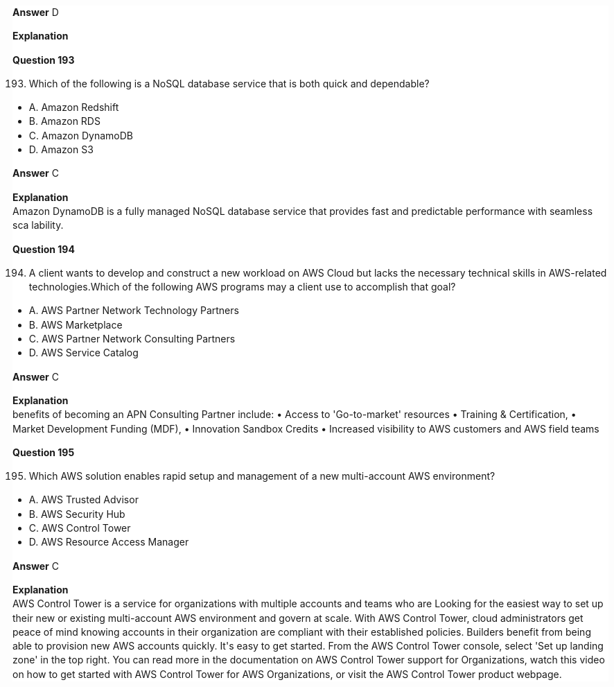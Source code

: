 **Answer** D

**Explanation**



**Question 193**

193. Which of the following is a NoSQL database service that is both quick and dependable?
*  A. Amazon Redshift
*  B. Amazon RDS
*  C. Amazon DynamoDB
*  D. Amazon S3

**Answer** C

**Explanation**  
Amazon DynamoDB is a fully managed NoSQL database service that provides fast and predictable performance with seamless sca lability.


**Question 194**

194. A client wants to develop and construct a new workload on AWS Cloud but lacks the necessary technical skills in AWS-related technologies.Which of the following AWS programs may a client use to accomplish that goal?
*  A. AWS Partner Network Technology Partners
*  B. AWS Marketplace
*  C. AWS Partner Network Consulting Partners
*  D. AWS Service Catalog

**Answer** C

**Explanation**  
benefits of becoming an APN Consulting Partner include:
•	Access to 'Go-to-market' resources
•	Training & Certification,
•	Market Development Funding (MDF),
•	Innovation Sandbox Credits
•	Increased visibility to AWS customers and AWS field teams


**Question 195**

195. Which AWS solution enables rapid setup and management of a new multi-account AWS environment?
*  A. AWS Trusted Advisor
*  B. AWS Security Hub
*  C. AWS Control Tower
*  D. AWS Resource Access Manager

**Answer** C

**Explanation**  
AWS Control Tower is a service for organizations with multiple accounts and teams who are Looking for the easiest way to set up their new or existing multi-account AWS environment and govern at scale. With AWS Control Tower, cloud administrators get peace of mind knowing accounts in their organization are compliant with their established policies. Builders benefit from being able to provision new AWS accounts quickly.
It's easy to get started. From the AWS Control Tower console, select 'Set up landing zone' in the top right. You can read more in the documentation on AWS Control Tower support for Organizations, watch this video on how to get started with AWS Control Tower for AWS Organizations, or visit the AWS Control Tower product webpage.
